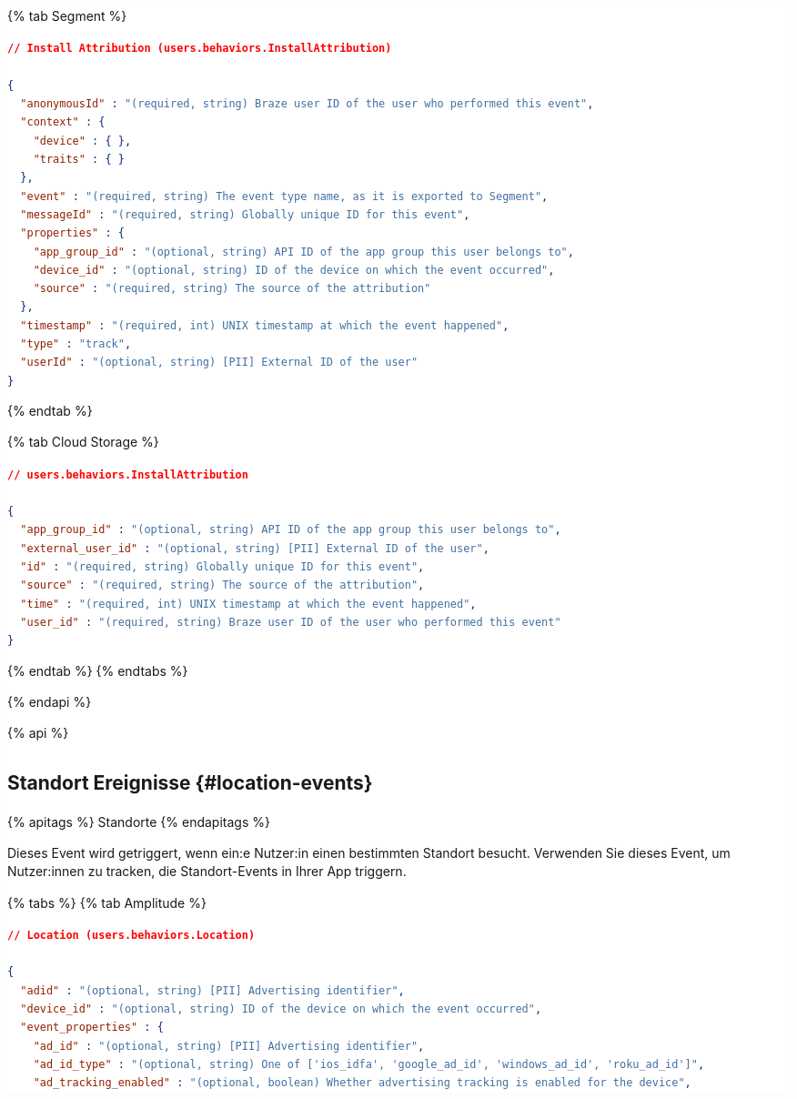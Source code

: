 {% tab Segment %}
```json
// Install Attribution (users.behaviors.InstallAttribution)

{
  "anonymousId" : "(required, string) Braze user ID of the user who performed this event",
  "context" : {
    "device" : { },
    "traits" : { }
  },
  "event" : "(required, string) The event type name, as it is exported to Segment",
  "messageId" : "(required, string) Globally unique ID for this event",
  "properties" : {
    "app_group_id" : "(optional, string) API ID of the app group this user belongs to",
    "device_id" : "(optional, string) ID of the device on which the event occurred",
    "source" : "(required, string) The source of the attribution"
  },
  "timestamp" : "(required, int) UNIX timestamp at which the event happened",
  "type" : "track",
  "userId" : "(optional, string) [PII] External ID of the user"
}
```
{% endtab %}

{% tab Cloud Storage %}
```json
// users.behaviors.InstallAttribution

{
  "app_group_id" : "(optional, string) API ID of the app group this user belongs to",
  "external_user_id" : "(optional, string) [PII] External ID of the user",
  "id" : "(required, string) Globally unique ID for this event",
  "source" : "(required, string) The source of the attribution",
  "time" : "(required, int) UNIX timestamp at which the event happened",
  "user_id" : "(required, string) Braze user ID of the user who performed this event"
}
```
{% endtab %}
{% endtabs %}

{% endapi %}

{% api %}
## Standort Ereignisse {#location-events}

{% apitags %}
Standorte
{% endapitags %}

Dieses Event wird getriggert, wenn ein:e Nutzer:in einen bestimmten Standort besucht. Verwenden Sie dieses Event, um Nutzer:innen zu tracken, die Standort-Events in Ihrer App triggern.

{% tabs %}
{% tab Amplitude %}
```json
// Location (users.behaviors.Location)

{
  "adid" : "(optional, string) [PII] Advertising identifier",
  "device_id" : "(optional, string) ID of the device on which the event occurred",
  "event_properties" : {
    "ad_id" : "(optional, string) [PII] Advertising identifier",
    "ad_id_type" : "(optional, string) One of ['ios_idfa', 'google_ad_id', 'windows_ad_id', 'roku_ad_id']",
    "ad_tracking_enabled" : "(optional, boolean) Whether advertising tracking is enabled for the device",
```
